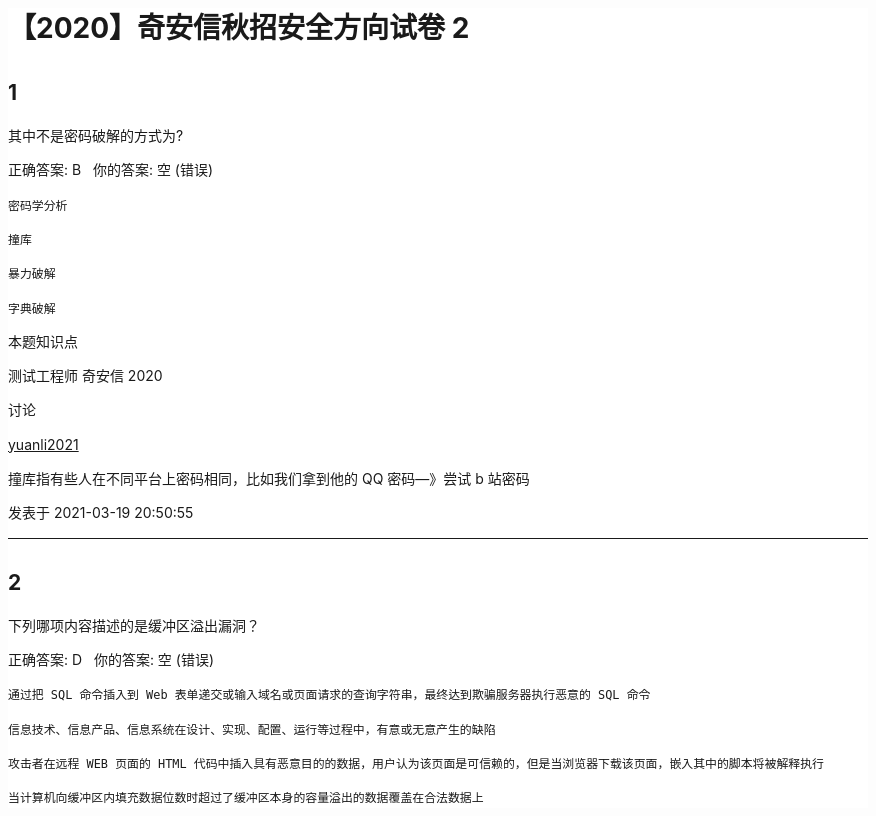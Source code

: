 # 【2020】奇安信秋招安全方向试卷 2

## 1

其中不是密码破解的方式为?

正确答案: B   你的答案: 空 (错误)

```cpp
密码学分析
```

```cpp
撞库
```

```cpp
暴力破解
```

```cpp
字典破解
```

本题知识点

测试工程师 奇安信 2020

讨论

[yuanli2021](https://www.nowcoder.com/profile/584877902)

撞库指有些人在不同平台上密码相同，比如我们拿到他的 QQ 密码—》尝试 b 站密码

发表于 2021-03-19 20:50:55

* * *

## 2

下列哪项内容描述的是缓冲区溢出漏洞？

正确答案: D   你的答案: 空 (错误)

```cpp
通过把 SQL 命令插入到 Web 表单递交或输入域名或页面请求的查询字符串，最终达到欺骗服务器执行恶意的 SQL 命令
```

```cpp
信息技术、信息产品、信息系统在设计、实现、配置、运行等过程中，有意或无意产生的缺陷
```

```cpp
攻击者在远程 WEB 页面的 HTML 代码中插入具有恶意目的的数据，用户认为该页面是可信赖的，但是当浏览器下载该页面，嵌入其中的脚本将被解释执行
```

```cpp
当计算机向缓冲区内填充数据位数时超过了缓冲区本身的容量溢出的数据覆盖在合法数据上
```
